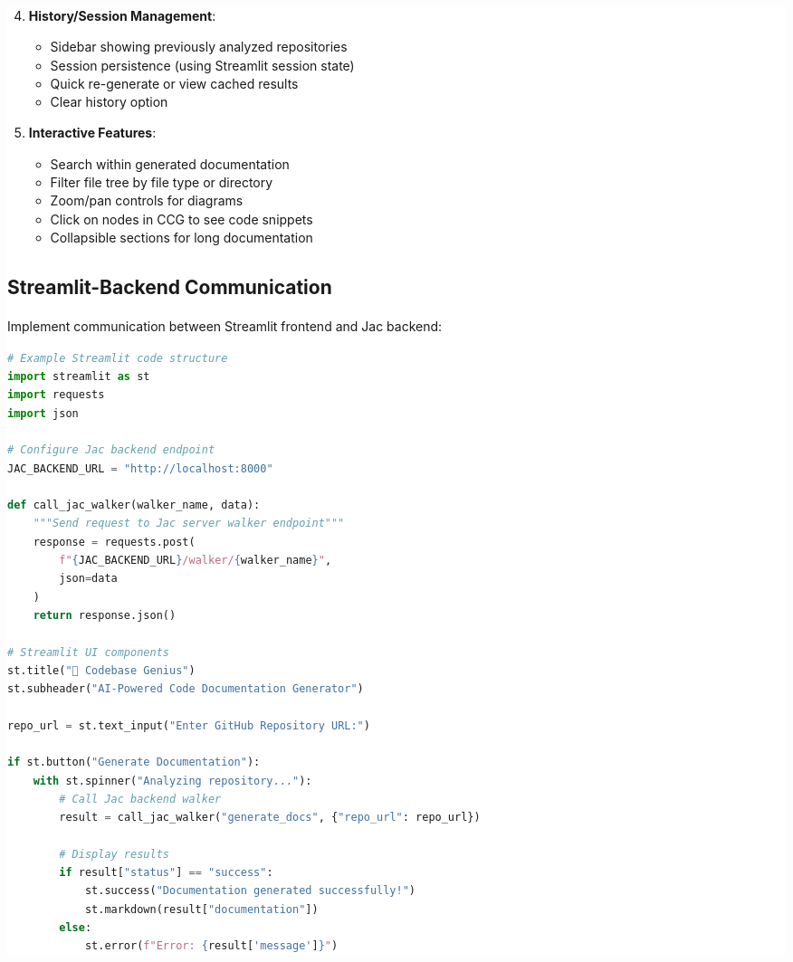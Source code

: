 4. **History/Session Management**:
   - Sidebar showing previously analyzed repositories
   - Session persistence (using Streamlit session state)
   - Quick re-generate or view cached results
   - Clear history option

5. **Interactive Features**:
   - Search within generated documentation
   - Filter file tree by file type or directory
   - Zoom/pan controls for diagrams
   - Click on nodes in CCG to see code snippets
   - Collapsible sections for long documentation

## Streamlit-Backend Communication

Implement communication between Streamlit frontend and Jac backend:

```python
# Example Streamlit code structure
import streamlit as st
import requests
import json

# Configure Jac backend endpoint
JAC_BACKEND_URL = "http://localhost:8000"

def call_jac_walker(walker_name, data):
    """Send request to Jac server walker endpoint"""
    response = requests.post(
        f"{JAC_BACKEND_URL}/walker/{walker_name}",
        json=data
    )
    return response.json()

# Streamlit UI components
st.title("🧠 Codebase Genius")
st.subheader("AI-Powered Code Documentation Generator")

repo_url = st.text_input("Enter GitHub Repository URL:")

if st.button("Generate Documentation"):
    with st.spinner("Analyzing repository..."):
        # Call Jac backend walker
        result = call_jac_walker("generate_docs", {"repo_url": repo_url})
        
        # Display results
        if result["status"] == "success":
            st.success("Documentation generated successfully!")
            st.markdown(result["documentation"])
        else:
            st.error(f"Error: {result['message']}")
```
